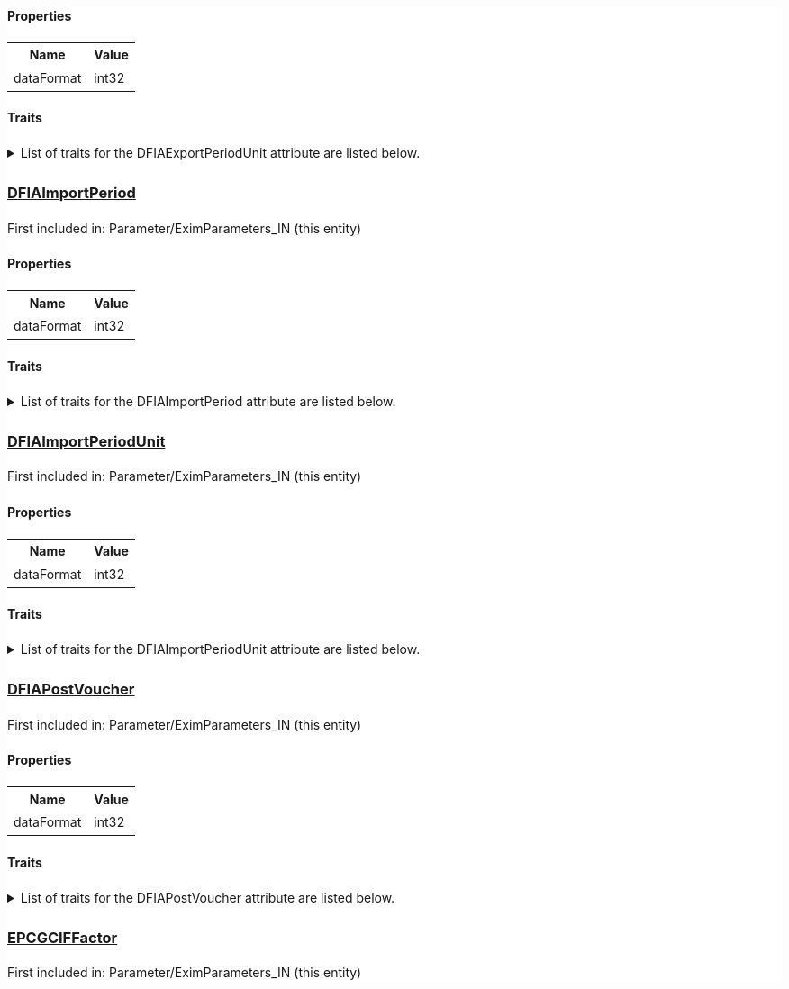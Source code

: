#### Properties

<table><tr><th>Name</th><th>Value</th></tr><tr><td>dataFormat</td><td>int32</td></tr></table>

#### Traits

<details><summary>List of traits for the DFIAExportPeriodUnit attribute are listed below.</summary></details>

### <a href=#DFIAImportPeriod name="DFIAImportPeriod">DFIAImportPeriod</a>

First included in: Parameter/EximParameters_IN (this entity)  

#### Properties

<table><tr><th>Name</th><th>Value</th></tr><tr><td>dataFormat</td><td>int32</td></tr></table>

#### Traits

<details><summary>List of traits for the DFIAImportPeriod attribute are listed below.</summary></details>

### <a href=#DFIAImportPeriodUnit name="DFIAImportPeriodUnit">DFIAImportPeriodUnit</a>

First included in: Parameter/EximParameters_IN (this entity)  

#### Properties

<table><tr><th>Name</th><th>Value</th></tr><tr><td>dataFormat</td><td>int32</td></tr></table>

#### Traits

<details><summary>List of traits for the DFIAImportPeriodUnit attribute are listed below.</summary></details>

### <a href=#DFIAPostVoucher name="DFIAPostVoucher">DFIAPostVoucher</a>

First included in: Parameter/EximParameters_IN (this entity)  

#### Properties

<table><tr><th>Name</th><th>Value</th></tr><tr><td>dataFormat</td><td>int32</td></tr></table>

#### Traits

<details><summary>List of traits for the DFIAPostVoucher attribute are listed below.</summary></details>

### <a href=#EPCGCIFFactor name="EPCGCIFFactor">EPCGCIFFactor</a>

First included in: Parameter/EximParameters_IN (this entity)  
